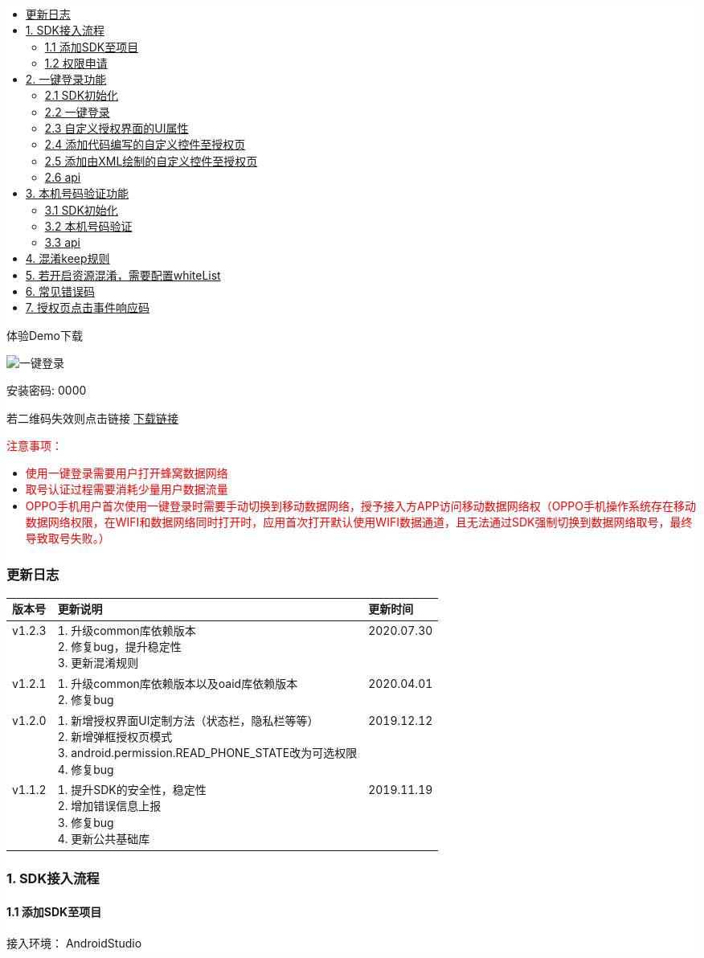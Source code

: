  * [更新日志](#更新日志)
 * [1. SDK接入流程](#1-sdk接入流程)
    * [1.1 添加SDK至项目](#11-添加sdk至项目)
    * [1.2 权限申请](#12-权限申请)
 * [2. 一键登录功能](#2-一键登录功能)
    * [2.1 SDK初始化](#21-sdk初始化)
    * [2.2 一键登录](#22-一键登录)
    * [2.3 自定义授权界面的UI属性](#23-自定义授权界面的ui属性)
    * [2.4 添加代码编写的自定义控件至授权页](#24-添加代码编写的自定义控件至授权页)
    * [2.5 添加由XML绘制的自定义控件至授权页](#25-添加由xml绘制的自定义控件至授权页)
    * [2.6 api](#26-api)
 * [3. 本机号码验证功能](#3-本机号码验证功能)
    * [3.1 SDK初始化](#31-sdk初始化)
    * [3.2 本机号码验证](#32-本机号码验证)
    * [3.3 api](#33-api)
 * [4. 混淆keep规则](#4-混淆keep规则)
 * [5. 若开启资源混淆，需要配置whiteList](#5若开启资源混淆需要配置whitelist)
 * [6. 常见错误码](#6-常见错误码)
 * [7. 授权页点击事件响应码](#7-授权页点击事件响应码)



体验Demo下载

![一键登录](https://www.pgyer.com/app/qrcode/6uXk?sign=oSGF7ra2U5zuvoTH3nJ78Bh%252B4Xhue%252BHfcegz1Xa6UM1iJSSvCfWYt3%252FGYi9fJ6X8&auSign=)

安装密码:  0000

若二维码失效则点击链接 [下载链接 ](https://www.pgyer.com/6uXk)

<font color="#ff0000">注意事项：</font>

- <font color="#ff0000">使用一键登录需要用户打开蜂窝数据网络</font>
- <font color="#ff0000">取号认证过程需要消耗少量用户数据流量</font>
- <font color="#ff0000">OPPO手机用户首次使用一键登录时需要手动切换到移动数据网络，授予接入方APP访问移动数据网络权（OPPO手机操作系统存在移动数据网络权限，在WIFI和数据网络同时打开时，应用首次打开默认使用WIFI数据通道，且无法通过SDK强制切换到数据网络取号，最终导致取号失败。）</font>



### 更新日志

| 版本号 | 更新说明                                                     | 更新时间   |
| :----- | :----------------------------------------------------------- | :--------- |
| v1.2.3 | 1. 升级common库依赖版本<br>2. 修复bug，提升稳定性<br>3. 更新混淆规则 | 2020.07.30 |
| v1.2.1 | 1. 升级common库依赖版本以及oaid库依赖版本<br/>2. 修复bug     | 2020.04.01 |
| v1.2.0 | 1. 新增授权界面UI定制方法（状态栏，隐私栏等等）<br>2. 新增弹框授权页模式<br>3. android.permission.READ_PHONE_STATE改为可选权限<br>4. 修复bug | 2019.12.12 |
| v1.1.2 | 1. 提升SDK的安全性，稳定性<br>2. 增加错误信息上报<br>3. 修复bug<br>4. 更新公共基础库 | 2019.11.19 |

### 1. SDK接入流程

#### 1.1 添加SDK至项目

接入环境： AndroidStudio
